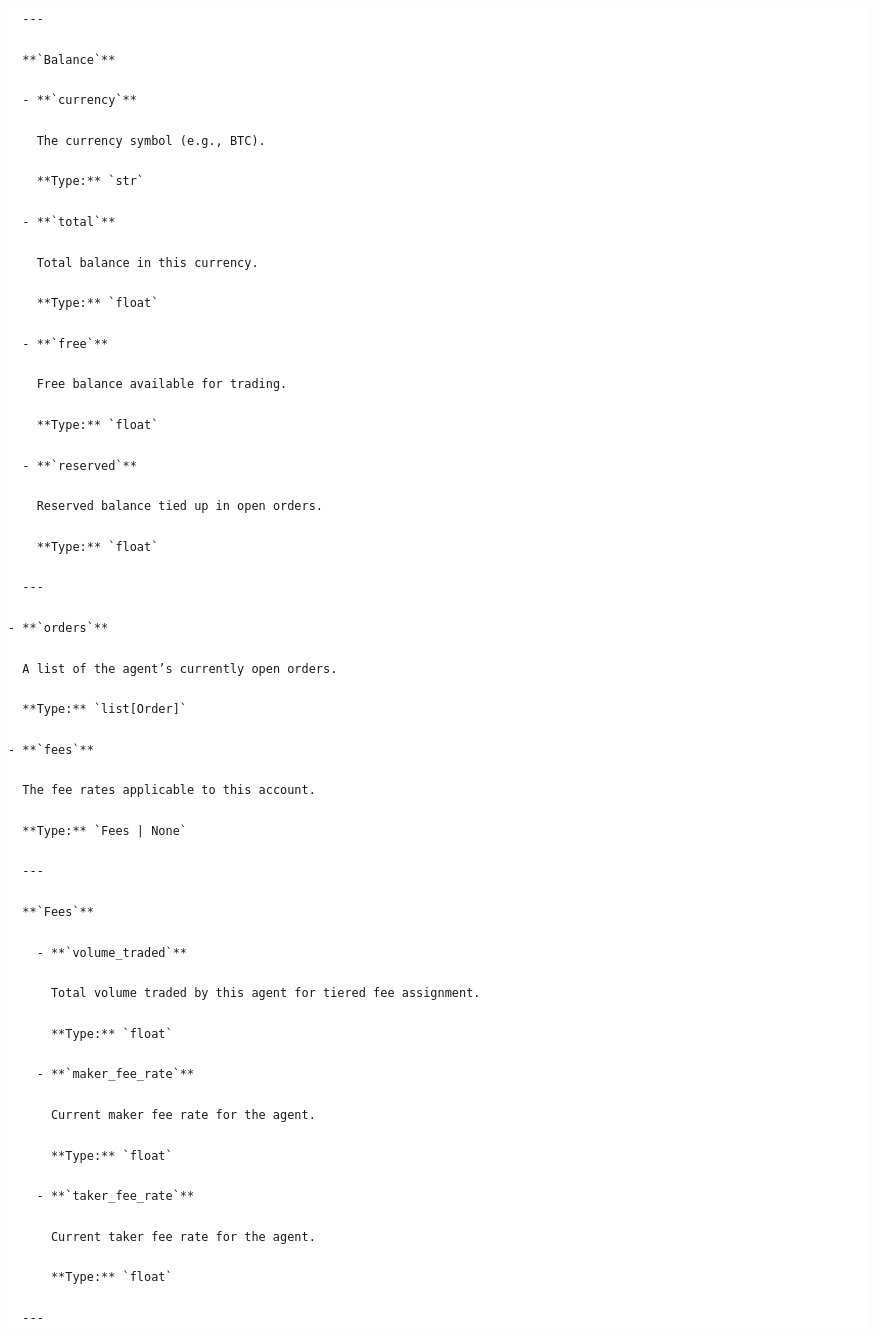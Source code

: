       ---

      **`Balance`**

      - **`currency`**

        The currency symbol (e.g., BTC).

        **Type:** `str`

      - **`total`**

        Total balance in this currency.

        **Type:** `float`

      - **`free`**

        Free balance available for trading.

        **Type:** `float`

      - **`reserved`**

        Reserved balance tied up in open orders.

        **Type:** `float`
    
      ---

    - **`orders`**

      A list of the agent’s currently open orders.

      **Type:** `list[Order]`

    - **`fees`**

      The fee rates applicable to this account.

      **Type:** `Fees | None`

      ---

      **`Fees`**

        - **`volume_traded`**
        
          Total volume traded by this agent for tiered fee assignment.

          **Type:** `float`

        - **`maker_fee_rate`**
        
          Current maker fee rate for the agent.

          **Type:** `float`

        - **`taker_fee_rate`**
        
          Current taker fee rate for the agent.

          **Type:** `float`

      ---
